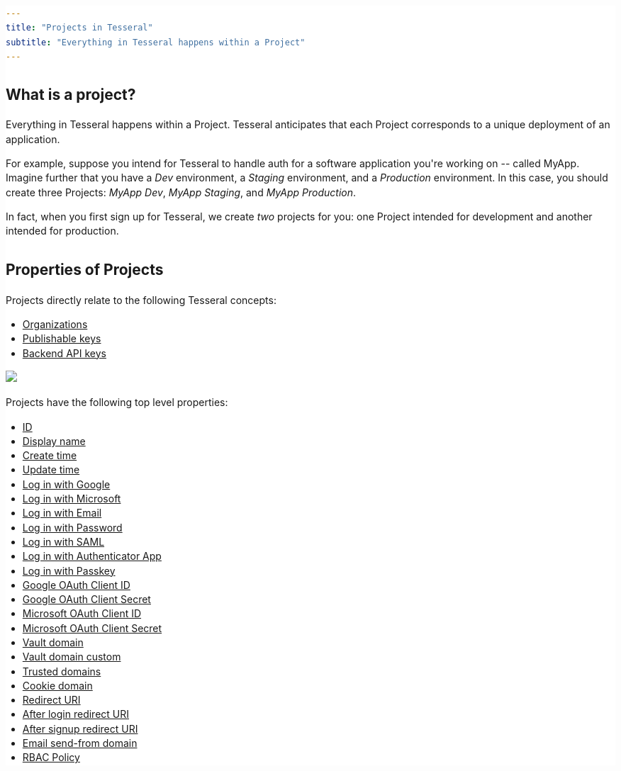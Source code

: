 ```yaml
---
title: "Projects in Tesseral"
subtitle: "Everything in Tesseral happens within a Project"
---
```


## What is a project?

Everything in Tesseral happens within a Project. Tesseral anticipates that each Project corresponds to a unique deployment of an application. 

For example, suppose you intend for Tesseral to handle auth for a software application you're working on -- called MyApp. Imagine further that you have a *Dev* environment, a *Staging* environment, and a *Production* environment. In this case, you should create three Projects: *MyApp Dev*, *MyApp Staging*, and *MyApp Production*. 

In fact, when you first sign up for Tesseral, we create *two* projects for you: one Project intended for development and another intended for production.

## Properties of Projects

Projects directly relate to the following Tesseral concepts:
* [Organizations](#projects-and-organizations)
* [Publishable keys](#projects-and-publishable-keys)
* [Backend API keys](#projects-and-backend-api-keys)

<Frame caption="Everything in Tesseral happens within a project" >
    <img src = "/assets/concepts/hierarchy-project.png">
    </img>
</Frame>


Projects have the following top level properties:

* [ID](#id)
* [Display name](#display-name)
* [Create time](#create-time)
* [Update time](#update-time)
* [Log in with Google](#log-in-with-google)
* [Log in with Microsoft](#log-in-with-microsoft)
* [Log in with Email](#log-in-with-email)
* [Log in with Password](#log-in-with-password)
* [Log in with SAML](#log-in-with-saml)
* [Log in with Authenticator App](#log-in-with-authenticator-app)
* [Log in with Passkey](#log-in-with-passkey)
* [Google OAuth Client ID](#google-oauth-client-id)
* [Google OAuth Client Secret](#google-oauth-client-secret)
* [Microsoft OAuth Client ID](#microsoft-oauth-client-id)
* [Microsoft OAuth Client Secret](#microsoft-oauth-client-secret)
* [Vault domain](#vault-domain)
* [Vault domain custom](#vault-domain-custom)
* [Trusted domains](#trusted-domains)
* [Cookie domain](#cookie-domain)
* [Redirect URI](#redirect-uri)
* [After login redirect URI](#after-login-redirect-uri)
* [After signup redirect URI](#after-signup-redirect-uri)
* [Email send-from domain](#email-send-from-domain)
* [RBAC Policy](#rbac-policy)
